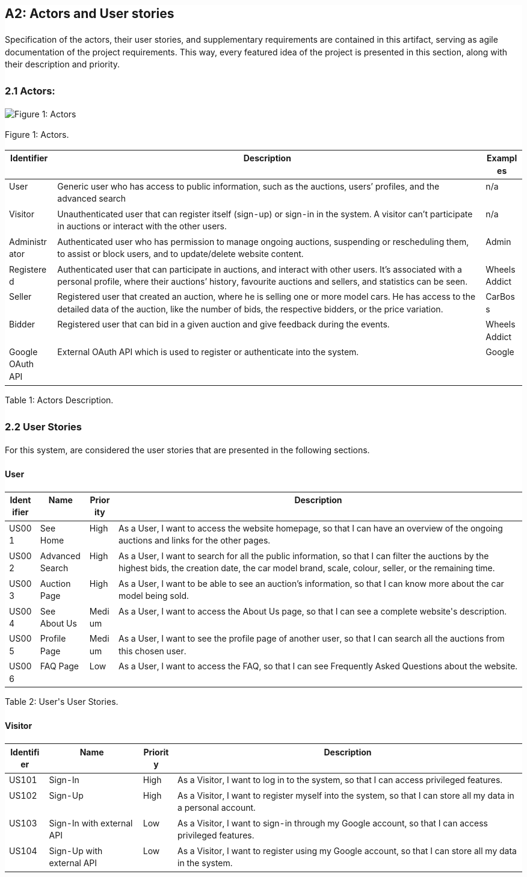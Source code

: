 ## A2: Actors and User stories

Specification of the actors, their user stories, and supplementary requirements are contained in this artifact, serving as agile documentation of the project requirements. This way, every featured idea of the project is presented in this section, along with their description and priority.

### 2.1 Actors:

![Figure 1: Actors](https://git.fe.up.pt/lbaw/lbaw2021/lbaw2155/-/wikis/uploads/abf6f2f795e51c13d0a3d02c50ef41ac/actors.png)

Figure 1: Actors.

| Identifier | Description | Examples |
| ------ | ------ | ----- |
| User          | Generic user who has access to public information, such as the auctions, users’ profiles, and the advanced search                                                                                                       | n/a            |
| Visitor       | Unauthenticated user that can register itself (sign-up) or sign-in in the system. A visitor can’t participate in auctions or interact with the other users.                                                             | n/a            |
| Administrator | Authenticated user who has permission to manage ongoing auctions, suspending or rescheduling them, to assist or block users, and to update/delete website content.                                                       | Admin          |
| Registered    | Authenticated user that can participate in auctions, and interact with other users. It’s associated with a personal profile, where their auctions’ history, favourite auctions and sellers, and statistics can be seen. | WheelsAddict   |
| Seller        | Registered user that created an auction, where he is selling one or more model cars. He has access to the detailed data of the auction, like the number of bids, the respective bidders, or the price variation.        | CarBoss        |
| Bidder        | Registered user that can bid in a given auction and give feedback during the events.                                                                                                                                    | WheelsAddict   |
| Google OAuth API           | External OAuth API which is used to register or authenticate into the system.                                                                                                                                           | Google         |

Table 1: Actors Description.

### 2.2 User Stories

For this system, are considered the user stories that are presented in the following sections.

#### User

| Identifier | Name            | Priority | Description |
| ---------- | --------------- | -------- | ----------- |
| US001       | See Home        | High     | As a User, I want to access the website homepage, so that I can have an overview of the ongoing auctions and links for the other pages.|
| US002       | Advanced Search | High     | As a User, I want to search for all the public information, so that I can filter the auctions by the highest bids, the creation date, the car model brand, scale, colour, seller, or the remaining time. |
| US003       | Auction Page   | High     | As a User, I want to be able to see an auction’s information, so that I can know more about the car model being sold. |
| US004       | See About Us    | Medium     | As a User, I want to access the About Us page, so that I can see a complete website's description.|
| US005       | Profile Page    | Medium   | As a User, I want to see the profile page of another user, so that I can search all the auctions from this chosen user. |
| US006       | FAQ Page        | Low      | As a User, I want to access the FAQ, so that I can see Frequently Asked Questions about the website. |

Table 2: User's User Stories. 

#### Visitor

| Identifier | Name                      | Priority | Description |
| ---------- | ------------------------- | -------- | ----------- |
| US101       | Sign-In                   | High     | As a Visitor, I want to log in to the system, so that I can access privileged features. |
| US102       | Sign-Up                   | High     | As a Visitor, I want to register myself into the system, so that I can store all my data in a personal account.|
| US103       | Sign-In with external API | Low      | As a Visitor, I want to sign-in through my Google account, so that I can access privileged features. |
| US104       | Sign-Up with external API | Low      | As a Visitor, I want to register using my Google account, so that I can store all my data in the system. |
